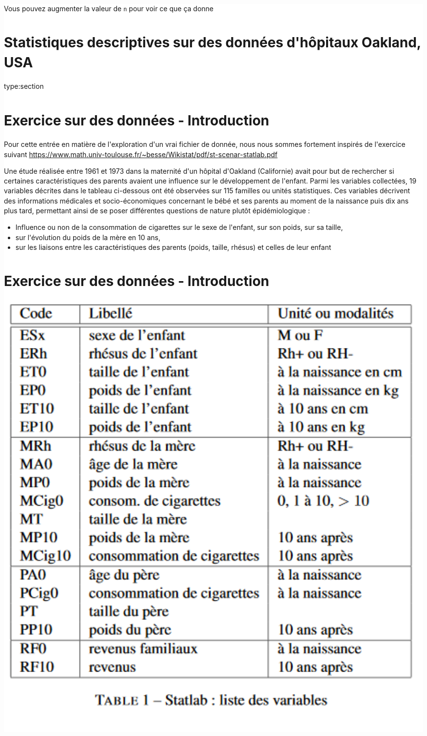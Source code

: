 Vous pouvez augmenter la valeur de `n` pour voir ce que ça donne 

Statistiques descriptives sur des données d'hôpitaux Oakland, USA
========================================================
type:section


Exercice sur des données - Introduction
========================================================

Pour cette entrée en matière de l'exploration d'un vrai fichier de donnée, nous nous sommes fortement inspirés de l'exercice suivant https://www.math.univ-toulouse.fr/~besse/Wikistat/pdf/st-scenar-statlab.pdf

Une  étude réalisée  entre  1961  et  1973  dans  la  maternité  d'un  hôpital d'Oakland  (Californie)  avait  pour  but  de  rechercher  si  certaines  caractéristiques  des  parents  avaient  une  influence  sur  le  développement  de  l'enfant. Parmi les variables collectées, 19 variables décrites dans le tableau ci-dessous ont  été  observées  sur  115  familles  ou  unités  statistiques.  Ces  variables  décrivent des informations médicales et socio-économiques concernant le bébé et ses parents au moment de la naissance puis dix ans plus tard, permettant ainsi de se poser différentes questions de nature plutôt épidémiologique :

-  Influence ou non de la consommation de cigarettes sur le sexe de l'enfant, sur son poids, sur sa taille,
-  sur l'évolution du poids de la mère en 10 ans,
-  sur les liaisons entre les caractéristiques des parents (poids, taille, rhésus) et celles de leur enfant

Exercice sur des données - Introduction
========================================================
<center><img src="list_var.png"style="width: 200%; height: 200%"/></center>
